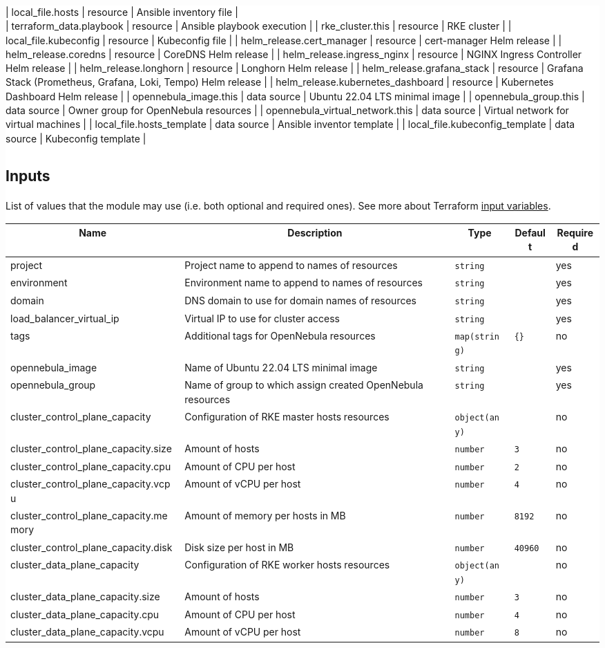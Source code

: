 | local_file.hosts                      | resource    | Ansible inventory file                                        |                       
| terraform_data.playbook               | resource    | Ansible playbook execution                                    | 
| rke_cluster.this                      | resource    | RKE cluster                                                   |
| local_file.kubeconfig                 | resource    | Kubeconfig file                                               |
| helm_release.cert_manager             | resource    | cert-manager Helm release                                     |
| helm_release.coredns                  | resource    | CoreDNS Helm release                                          |
| helm_release.ingress_nginx            | resource    | NGINX Ingress Controller Helm release                         |
| helm_release.longhorn                 | resource    | Longhorn Helm release                                         |
| helm_release.grafana_stack            | resource    | Grafana Stack (Prometheus, Grafana, Loki, Tempo) Helm release |
| helm_release.kubernetes_dashboard     | resource    | Kubernetes Dashboard Helm release                             |
| opennebula_image.this                 | data source | Ubuntu 22.04 LTS minimal image                                |
| opennebula_group.this                 | data source | Owner group for OpenNebula resources                          |
| opennebula_virtual_network.this       | data source | Virtual network for virtual machines                          |
| local_file.hosts_template             | data source | Ansible inventor  template                                    |
| local_file.kubeconfig_template        | data source | Kubeconfig template                                           |

## Inputs
List of values that the module may use (i.e. both optional and required ones).
See more about Terraform [input variables](https://developer.hashicorp.com/terraform/language/values/variables).

| Name                                                    | Description                                                                                  | Type           | Default         | Required |
|---------------------------------------------------------|----------------------------------------------------------------------------------------------|----------------|-----------------|----------|
| project                                                 | Project name to append to names of resources                                                 | `string`       |                 | yes      |
| environment                                             | Environment name to append to names of resources                                             | `string`       |                 | yes      |
| domain                                                  | DNS domain to use for domain names of resources                                              | `string`       |                 | yes      |
| load_balancer_virtual_ip                                | Virtual IP to use for cluster access                                                         | `string`       |                 | yes      |
| tags                                                    | Additional tags for OpenNebula resources                                                     | `map(string)`  | `{}`            | no       |
| opennebula_image                                        | Name of Ubuntu 22.04 LTS minimal image                                                       | `string`       |                 | yes      |
| opennebula_group                                        | Name of group to which assign created OpenNebula resources                                   | `string`       |                 | yes      |
| cluster_control_plane_capacity                          | Configuration of RKE master hosts resources                                                  | `object(any)`  |                 | no       |
| cluster_control_plane_capacity.size                     | Amount of hosts                                                                              | `number`       | `3`             | no       |
| cluster_control_plane_capacity.cpu                      | Amount of CPU per host                                                                       | `number`       | `2`             | no       |
| cluster_control_plane_capacity.vcpu                     | Amount of vCPU per host                                                                      | `number`       | `4`             | no       |
| cluster_control_plane_capacity.memory                   | Amount of memory per hosts in MB                                                             | `number`       | `8192`          | no       |
| cluster_control_plane_capacity.disk                     | Disk size per host in MB                                                                     | `number`       | `40960`         | no       |
| cluster_data_plane_capacity                             | Configuration of RKE worker hosts resources                                                  | `object(any)`  |                 | no       |
| cluster_data_plane_capacity.size                        | Amount of hosts                                                                              | `number`       | `3`             | no       |
| cluster_data_plane_capacity.cpu                         | Amount of CPU per host                                                                       | `number`       | `4`             | no       |
| cluster_data_plane_capacity.vcpu                        | Amount of vCPU per host                                                                      | `number`       | `8`             | no       |